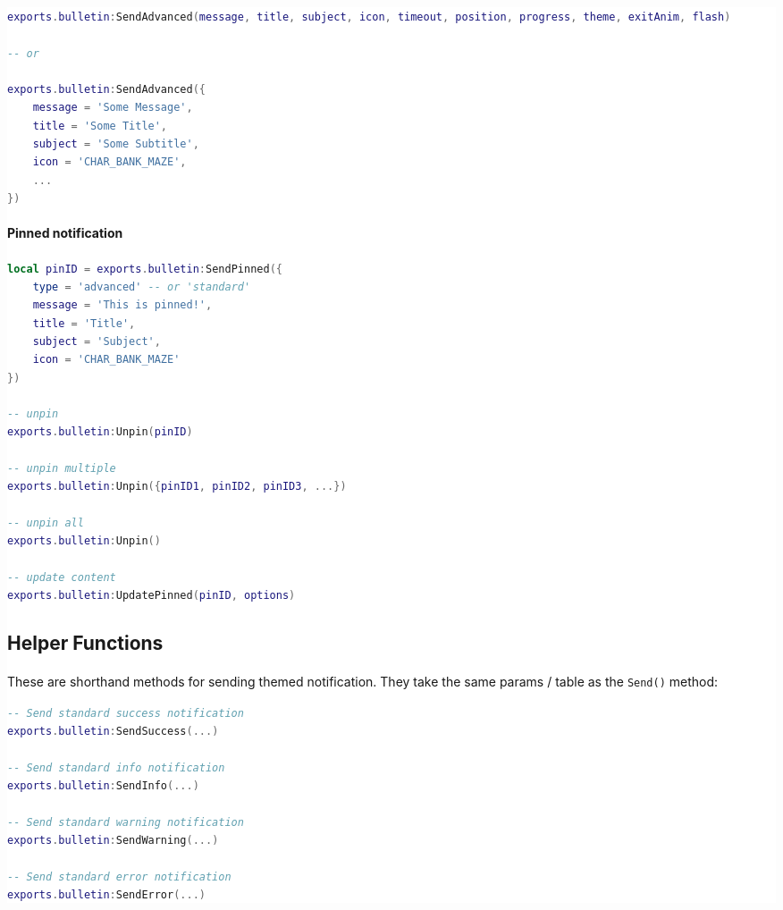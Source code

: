 ```lua
exports.bulletin:SendAdvanced(message, title, subject, icon, timeout, position, progress, theme, exitAnim, flash)

-- or

exports.bulletin:SendAdvanced({
    message = 'Some Message',
    title = 'Some Title',
    subject = 'Some Subtitle',
    icon = 'CHAR_BANK_MAZE',
    ...
})
```
#### Pinned notification
```lua
local pinID = exports.bulletin:SendPinned({
    type = 'advanced' -- or 'standard'
    message = 'This is pinned!',
    title = 'Title',
    subject = 'Subject',
    icon = 'CHAR_BANK_MAZE'
})

-- unpin
exports.bulletin:Unpin(pinID)

-- unpin multiple
exports.bulletin:Unpin({pinID1, pinID2, pinID3, ...})

-- unpin all
exports.bulletin:Unpin()

-- update content
exports.bulletin:UpdatePinned(pinID, options)
```
## Helper Functions
These are shorthand methods for sending themed notification. They take the same params / table as the `Send()` method:
```lua
-- Send standard success notification
exports.bulletin:SendSuccess(...)

-- Send standard info notification
exports.bulletin:SendInfo(...)

-- Send standard warning notification
exports.bulletin:SendWarning(...)

-- Send standard error notification
exports.bulletin:SendError(...)
```
